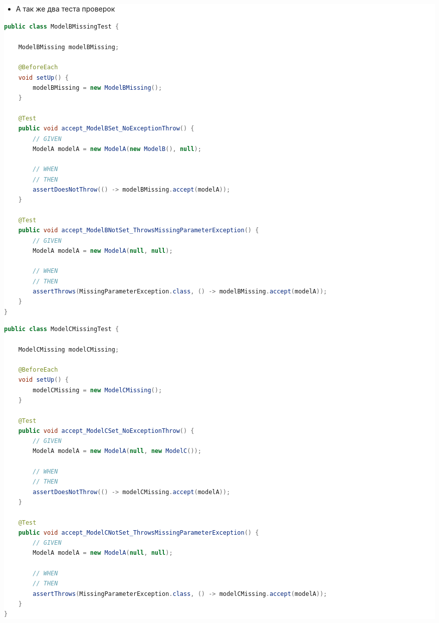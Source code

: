 * А так же два теста проверок
```java
public class ModelBMissingTest {

    ModelBMissing modelBMissing;

    @BeforeEach
    void setUp() {
        modelBMissing = new ModelBMissing();
    }

    @Test
    public void accept_ModelBSet_NoExceptionThrow() {
        // GIVEN
        ModelA modelA = new ModelA(new ModelB(), null);

        // WHEN
        // THEN
        assertDoesNotThrow(() -> modelBMissing.accept(modelA));
    }

    @Test
    public void accept_ModelBNotSet_ThrowsMissingParameterException() {
        // GIVEN
        ModelA modelA = new ModelA(null, null);

        // WHEN
        // THEN
        assertThrows(MissingParameterException.class, () -> modelBMissing.accept(modelA));
    }
}
```
```java
public class ModelCMissingTest {

    ModelCMissing modelCMissing;

    @BeforeEach
    void setUp() {
        modelCMissing = new ModelCMissing();
    }

    @Test
    public void accept_ModelCSet_NoExceptionThrow() {
        // GIVEN
        ModelA modelA = new ModelA(null, new ModelC());

        // WHEN
        // THEN
        assertDoesNotThrow(() -> modelCMissing.accept(modelA));
    }

    @Test
    public void accept_ModelCNotSet_ThrowsMissingParameterException() {
        // GIVEN
        ModelA modelA = new ModelA(null, null);

        // WHEN
        // THEN
        assertThrows(MissingParameterException.class, () -> modelCMissing.accept(modelA));
    }
}
```
